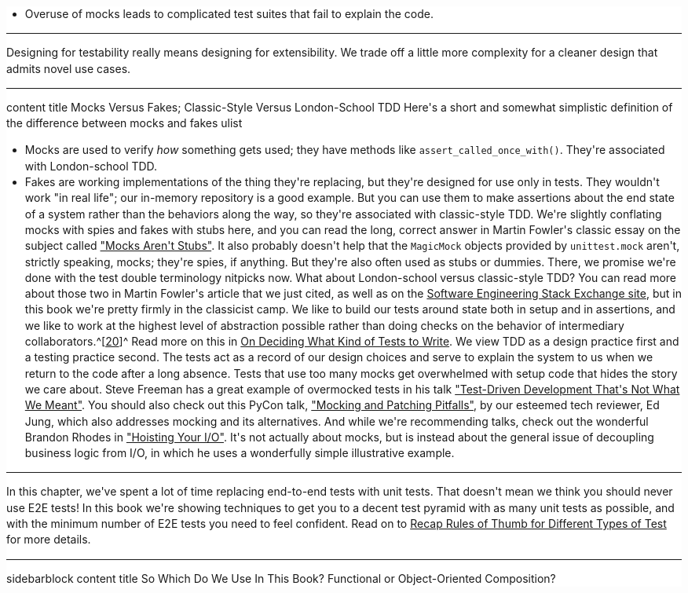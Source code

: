 - Overuse of mocks leads to complicated test suites that fail to explain the code.
-- -------------------------------------------------------------------------------------------------------------------------------------------------------------
Designing for testability really means designing for extensibility. We trade off a little more complexity for a cleaner design that admits novel use cases.
-- -------------------------------------------------------------------------------------------------------------------------------------------------------------
content
title
Mocks Versus Fakes; Classic-Style Versus London-School TDD
Here's a short and somewhat simplistic definition of the difference between mocks and fakes
ulist
- Mocks are used to verify *how* something gets used; they have methods like `assert_called_once_with()`. They're associated with London-school TDD.
- Fakes are working implementations of the thing they're replacing, but they're designed for use only in tests. They wouldn't work \"in real life\"; our in-memory repository is a good example. But you can use them to make assertions about the end state of a system rather than the behaviors along the way, so they're associated with classic-style TDD.
We're slightly conflating mocks with spies and fakes with stubs here, and you can read the long, correct answer in Martin Fowler's classic essay on the subject called [\"Mocks Aren't Stubs\"](https//oreil.ly/yYjBN).
It also probably doesn't help that the `MagicMock` objects provided by `unittest.mock` aren't, strictly speaking, mocks; they're spies, if anything. But they're also often used as stubs or dummies. There, we promise we're done with the test double terminology nitpicks now.
What about London-school versus classic-style TDD? You can read more about those two in Martin Fowler's article that we just cited, as well as on the [Software Engineering Stack Exchange site](https//oreil.ly/H2im_), but in this book we're pretty firmly in the classicist camp. We like to build our tests around state both in setup and in assertions, and we like to work at the highest level of abstraction possible rather than doing checks on the behavior of intermediary collaborators.^\[[20](#_footnotedef_20 "View footnote.")\]^
Read more on this in [On Deciding What Kind of Tests to Write](#kinds_of_tests).
We view TDD as a design practice first and a testing practice second. The tests act as a record of our design choices and serve to explain the system to us when we return to the code after a long absence.
Tests that use too many mocks get overwhelmed with setup code that hides the story we care about.
Steve Freeman has a great example of overmocked tests in his talk [\"Test-Driven Development That's Not What We Meant\"](https//youtu.be/yuEbZYKgZas?si=ZpBoivlDH13XTG9p&t=294). You should also check out this PyCon talk, [\"Mocking and Patching Pitfalls\"](https//oreil.ly/s3e05), by our esteemed tech reviewer, Ed Jung, which also addresses mocking and its alternatives.
And while we're recommending talks, check out the wonderful Brandon Rhodes in [\"Hoisting Your I/O\"](https//oreil.ly/oiXJM). It's not actually about mocks, but is instead about the general issue of decoupling business logic from I/O, in which he uses a wonderfully simple illustrative example.
-- -------------------------------------------------------------------------------------------------------------------------------------------------------------------------------------------------------------------------------------------------------------------------------------------------------------------------------------------------------------------------------------------------------------------------------------------------------
In this chapter, we've spent a lot of time replacing end-to-end tests with unit tests. That doesn't mean we think you should never use E2E tests! In this book we're showing techniques to get you to a decent test pyramid with as many unit tests as possible, and with the minimum number of E2E tests you need to feel confident. Read on to [Recap Rules of Thumb for Different Types of Test](#types_of_test_rules_of_thumb) for more details.
-- -------------------------------------------------------------------------------------------------------------------------------------------------------------------------------------------------------------------------------------------------------------------------------------------------------------------------------------------------------------------------------------------------------------------------------------------------------
sidebarblock
content
title
So Which Do We Use In This Book? Functional or Object-Oriented Composition?